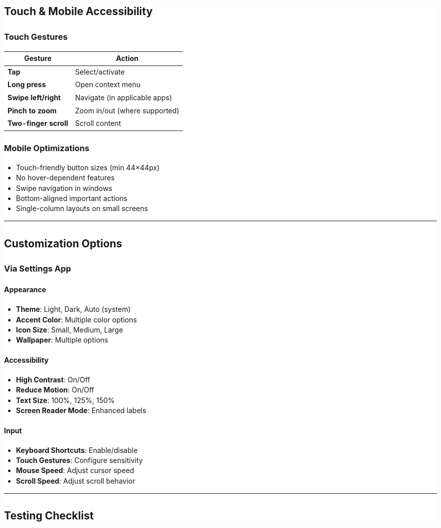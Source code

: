 
## Touch & Mobile Accessibility

### Touch Gestures
| Gesture | Action |
|---------|--------|
| **Tap** | Select/activate |
| **Long press** | Open context menu |
| **Swipe left/right** | Navigate (in applicable apps) |
| **Pinch to zoom** | Zoom in/out (where supported) |
| **Two-finger scroll** | Scroll content |

### Mobile Optimizations
- Touch-friendly button sizes (min 44×44px)
- No hover-dependent features
- Swipe navigation in windows
- Bottom-aligned important actions
- Single-column layouts on small screens

---

## Customization Options

### Via Settings App

#### Appearance
- **Theme**: Light, Dark, Auto (system)
- **Accent Color**: Multiple color options
- **Icon Size**: Small, Medium, Large
- **Wallpaper**: Multiple options

#### Accessibility
- **High Contrast**: On/Off
- **Reduce Motion**: On/Off
- **Text Size**: 100%, 125%, 150%
- **Screen Reader Mode**: Enhanced labels

#### Input
- **Keyboard Shortcuts**: Enable/disable
- **Touch Gestures**: Configure sensitivity
- **Mouse Speed**: Adjust cursor speed
- **Scroll Speed**: Adjust scroll behavior

---

## Testing Checklist
